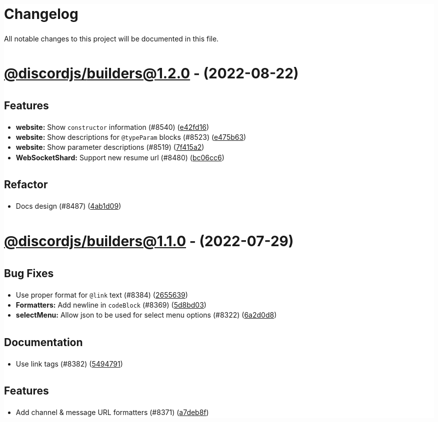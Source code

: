 # Changelog

All notable changes to this project will be documented in this file.

# [@discordjs/builders@1.2.0](https://github.com/discordjs/discord.js/compare/@discordjs/builders@1.1.0...@discordjs/builders@1.2.0) - (2022-08-22)

## Features

- **website:** Show `constructor` information (#8540) ([e42fd16](https://github.com/discordjs/discord.js/commit/e42fd1636973b10dd7ed6fb4280ee1a4a8f82007))
- **website:** Show descriptions for `@typeParam` blocks (#8523) ([e475b63](https://github.com/discordjs/discord.js/commit/e475b63f257f6261d73cb89fee9ecbcdd84e2a6b))
- **website:** Show parameter descriptions (#8519) ([7f415a2](https://github.com/discordjs/discord.js/commit/7f415a2502bf7ce2025dbcfed9017b0635a19966))
- **WebSocketShard:** Support new resume url (#8480) ([bc06cc6](https://github.com/discordjs/discord.js/commit/bc06cc638d2f57ab5c600e8cdb6afc8eb2180166))

## Refactor

- Docs design (#8487) ([4ab1d09](https://github.com/discordjs/discord.js/commit/4ab1d09997a18879a9eb9bda39df6f15aa22557e))

# [@discordjs/builders@1.1.0](https://github.com/discordjs/discord.js/compare/@discordjs/builders@1.0.0...@discordjs/builders@1.1.0) - (2022-07-29)

## Bug Fixes

- Use proper format for `@link` text (#8384) ([2655639](https://github.com/discordjs/discord.js/commit/26556390a3800e954974a00c1328ff47d3e67e9a))
- **Formatters:** Add newline in `codeBlock` (#8369) ([5d8bd03](https://github.com/discordjs/discord.js/commit/5d8bd030d60ef364de3ef5f9963da8bda5c4efd4))
- **selectMenu:** Allow json to be used for select menu options (#8322) ([6a2d0d8](https://github.com/discordjs/discord.js/commit/6a2d0d8e96d157d5b85cee7f17bffdfff4240074))

## Documentation

- Use link tags (#8382) ([5494791](https://github.com/discordjs/discord.js/commit/549479131318c659f86f0eb18578d597e22522d3))

## Features

- Add channel & message URL formatters (#8371) ([a7deb8f](https://github.com/discordjs/discord.js/commit/a7deb8f89830ead6185c5fb46a49688b6d209ed1))
